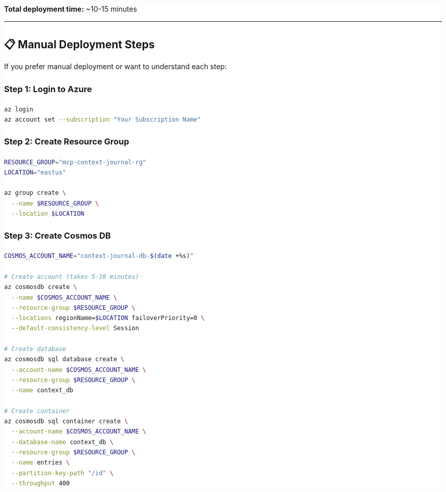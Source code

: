 **Total deployment time:** ~10-15 minutes

---

## 📋 Manual Deployment Steps

If you prefer manual deployment or want to understand each step:

### **Step 1: Login to Azure**

```bash
az login
az account set --subscription "Your Subscription Name"
```

### **Step 2: Create Resource Group**

```bash
RESOURCE_GROUP="mcp-context-journal-rg"
LOCATION="eastus"

az group create \
  --name $RESOURCE_GROUP \
  --location $LOCATION
```

### **Step 3: Create Cosmos DB**

```bash
COSMOS_ACCOUNT_NAME="context-journal-db-$(date +%s)"

# Create account (takes 5-10 minutes)
az cosmosdb create \
  --name $COSMOS_ACCOUNT_NAME \
  --resource-group $RESOURCE_GROUP \
  --locations regionName=$LOCATION failoverPriority=0 \
  --default-consistency-level Session

# Create database
az cosmosdb sql database create \
  --account-name $COSMOS_ACCOUNT_NAME \
  --resource-group $RESOURCE_GROUP \
  --name context_db

# Create container
az cosmosdb sql container create \
  --account-name $COSMOS_ACCOUNT_NAME \
  --database-name context_db \
  --resource-group $RESOURCE_GROUP \
  --name entries \
  --partition-key-path "/id" \
  --throughput 400
```
